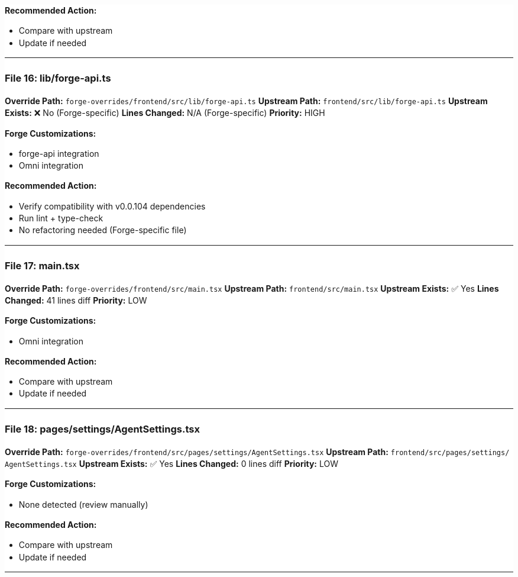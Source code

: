 **Recommended Action:**
- Compare with upstream
- Update if needed

---

### File 16: lib/forge-api.ts

**Override Path:** `forge-overrides/frontend/src/lib/forge-api.ts`
**Upstream Path:** `frontend/src/lib/forge-api.ts`
**Upstream Exists:** ❌ No (Forge-specific)
**Lines Changed:** N/A (Forge-specific)
**Priority:** HIGH

**Forge Customizations:**
- forge-api integration
- Omni integration

**Recommended Action:**
- Verify compatibility with v0.0.104 dependencies
- Run lint + type-check
- No refactoring needed (Forge-specific file)

---

### File 17: main.tsx

**Override Path:** `forge-overrides/frontend/src/main.tsx`
**Upstream Path:** `frontend/src/main.tsx`
**Upstream Exists:** ✅ Yes
**Lines Changed:** 41 lines diff
**Priority:** LOW

**Forge Customizations:**
- Omni integration

**Recommended Action:**
- Compare with upstream
- Update if needed

---

### File 18: pages/settings/AgentSettings.tsx

**Override Path:** `forge-overrides/frontend/src/pages/settings/AgentSettings.tsx`
**Upstream Path:** `frontend/src/pages/settings/AgentSettings.tsx`
**Upstream Exists:** ✅ Yes
**Lines Changed:** 0 lines diff
**Priority:** LOW

**Forge Customizations:**
- None detected (review manually)

**Recommended Action:**
- Compare with upstream
- Update if needed

---